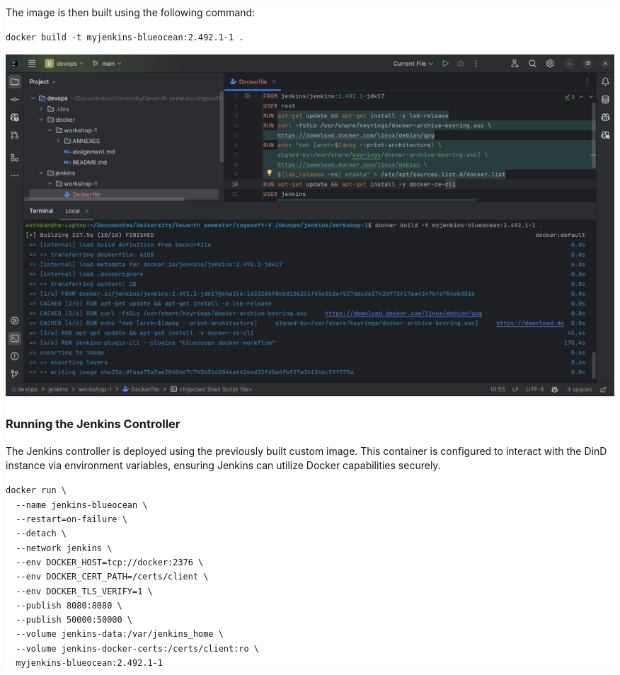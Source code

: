 The image is then built using the following command:

```
docker build -t myjenkins-blueocean:2.492.1-1 .
```

![Image](ANNEXES/Pasted%20image%2020250228121640.png)

### Running the Jenkins Controller

The Jenkins controller is deployed using the previously built custom image. This container is configured to interact with the DinD instance via environment variables, ensuring Jenkins can utilize Docker capabilities securely.

```
docker run \
  --name jenkins-blueocean \
  --restart=on-failure \
  --detach \
  --network jenkins \
  --env DOCKER_HOST=tcp://docker:2376 \
  --env DOCKER_CERT_PATH=/certs/client \
  --env DOCKER_TLS_VERIFY=1 \
  --publish 8080:8080 \
  --publish 50000:50000 \
  --volume jenkins-data:/var/jenkins_home \
  --volume jenkins-docker-certs:/certs/client:ro \
  myjenkins-blueocean:2.492.1-1
```
